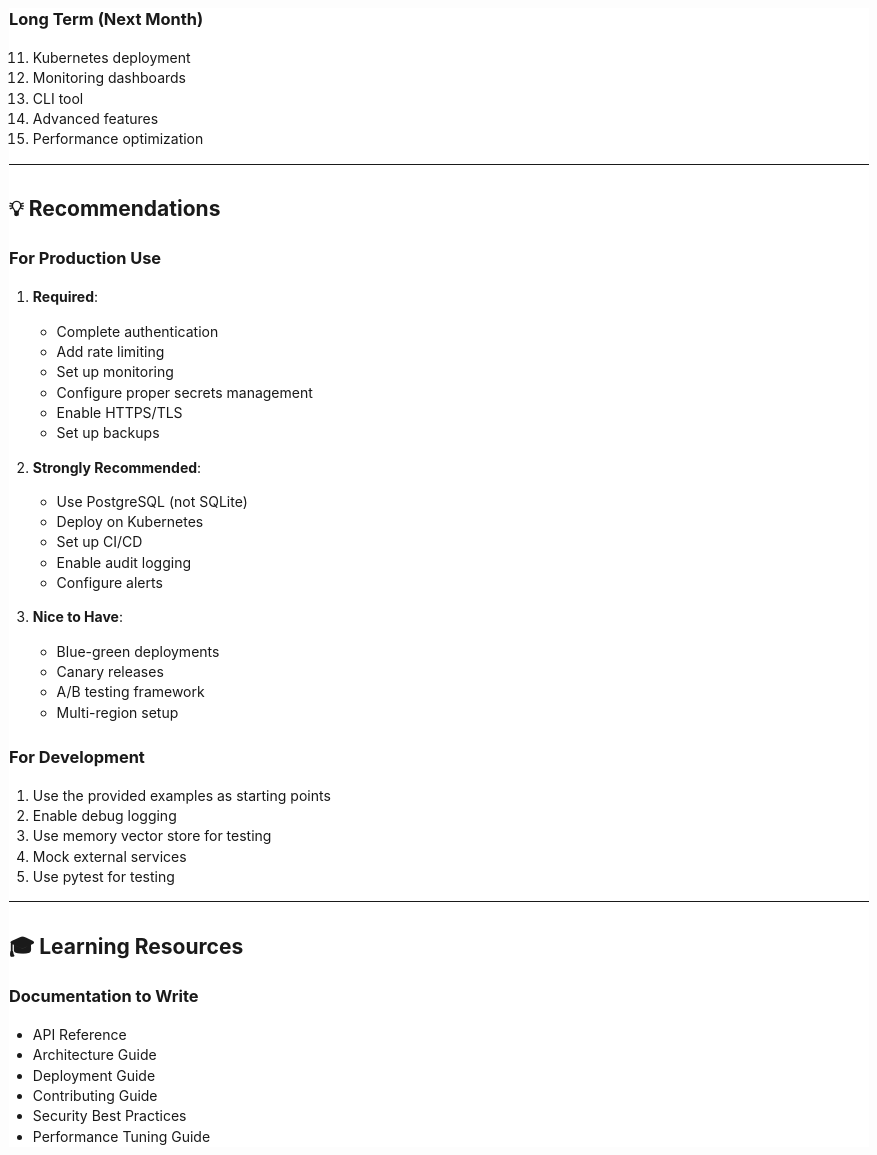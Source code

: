 ### Long Term (Next Month)
11. Kubernetes deployment
12. Monitoring dashboards
13. CLI tool
14. Advanced features
15. Performance optimization

---

## 💡 Recommendations

### For Production Use
1. **Required**:
   - Complete authentication
   - Add rate limiting
   - Set up monitoring
   - Configure proper secrets management
   - Enable HTTPS/TLS
   - Set up backups

2. **Strongly Recommended**:
   - Use PostgreSQL (not SQLite)
   - Deploy on Kubernetes
   - Set up CI/CD
   - Enable audit logging
   - Configure alerts

3. **Nice to Have**:
   - Blue-green deployments
   - Canary releases
   - A/B testing framework
   - Multi-region setup

### For Development
1. Use the provided examples as starting points
2. Enable debug logging
3. Use memory vector store for testing
4. Mock external services
5. Use pytest for testing

---

## 🎓 Learning Resources

### Documentation to Write
- API Reference
- Architecture Guide
- Deployment Guide
- Contributing Guide
- Security Best Practices
- Performance Tuning Guide

